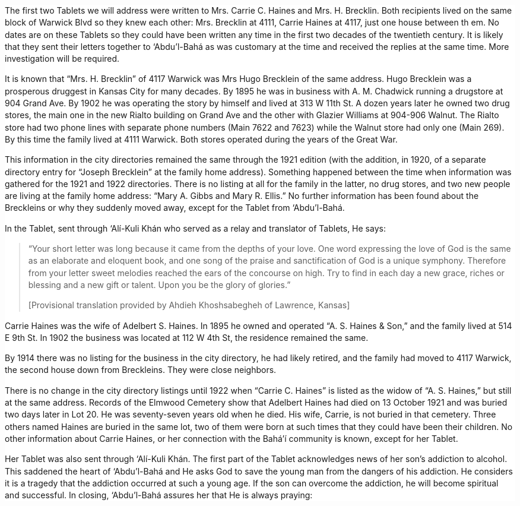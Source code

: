 The first two Tablets we will address were written to Mrs. Carrie C. Haines and Mrs. H. Brecklin. Both recipients lived on the same block of Warwick Blvd so they knew each other: Mrs. Brecklin at 4111, Carrie Haines at 4117, just one house between th em. No dates are on these Tablets so they could have been written any time in the first two decades of the twentieth century. It is likely that they sent their letters together to ‘Abdu’l-Bahá as was customary at the time and received the replies at the same time. More investigation will be required.

It is known that “Mrs. H. Brecklin” of 4117 Warwick was Mrs Hugo Brecklein of the same address. Hugo Brecklein was a prosperous druggest in Kansas City for many decades. By 1895 he was in business with A. M. Chadwick running a drugstore at 904 Grand Ave. By 1902 he was operating the story by himself and lived at 313 W 11th St. A dozen years later he owned two drug stores, the main one in the new Rialto building on Grand Ave and the other with Glazier Williams at 904-906 Walnut. The Rialto store had two phone lines with separate phone numbers (Main 7622 and 7623) while the Walnut store had only one (Main 269). By this time the family lived at 4111 Warwick. Both stores operated during the years of the Great War.

This information in the city directories remained the same through the 1921 edition (with the addition, in 1920, of a separate directory entry for “Joseph Brecklein” at the family home address). Something happened between the time when information was gathered for the 1921 and 1922 directories. There is no listing at all for the family in the latter, no drug stores, and two new people are living at the family home address: “Mary A. Gibbs and Mary R. Ellis.” No further information has been found about the Breckleins or why they suddenly moved away, except for the Tablet from ‘Abdu’l-Bahá.

In the Tablet, sent through ‘Alí-Kuli Khán who served as a relay and translator of Tablets, He says:

> “Your short letter was long because it came from the depths of your love. One word expressing the love of God is the same as an elaborate and eloquent book, and one song of the praise and sanctification of God is a unique symphony. Therefore from your letter sweet melodies reached the ears of the concourse on high. Try to find in each day a new grace, riches or blessing and a new gift or talent. Upon you be the glory of glories.”
> 
> \[Provisional translation provided by Ahdieh Khoshsabegheh of Lawrence, Kansas\]

Carrie Haines was the wife of Adelbert S. Haines. In 1895 he owned and operated “A. S. Haines & Son,” and the family lived at 514 E 9th St. In 1902 the business was located at 112 W 4th St, the residence remained the same.

By 1914 there was no listing for the business in the city directory, he had likely retired, and the family had moved to 4117 Warwick, the second house down from Breckleins. They were close neighbors.

There is no change in the city directory listings until 1922 when “Carrie C. Haines” is listed as the widow of “A. S. Haines,” but still at the same address. Records of the Elmwood Cemetery show that Adelbert Haines had died on 13 October 1921 and was buried two days later in Lot 20. He was seventy-seven years old when he died. His wife, Carrie, is not buried in that cemetery. Three others named Haines are buried in the same lot, two of them were born at such times that they could have been their children. No other information about Carrie Haines, or her connection with the Bahá’í community is known, except for her Tablet.

Her Tablet was also sent through ‘Alí-Kuli Khán. The first part of the Tablet acknowledges news of her son’s addiction to alcohol. This saddened the heart of ‘Abdu’l-Bahá and He asks God to save the young man from the dangers of his addiction. He considers it is a tragedy that the addiction occurred at such a young age. If the son can overcome the addiction, he will become spiritual and successful. In closing, ‘Abdu’l-Bahá assures her that He is always praying:
